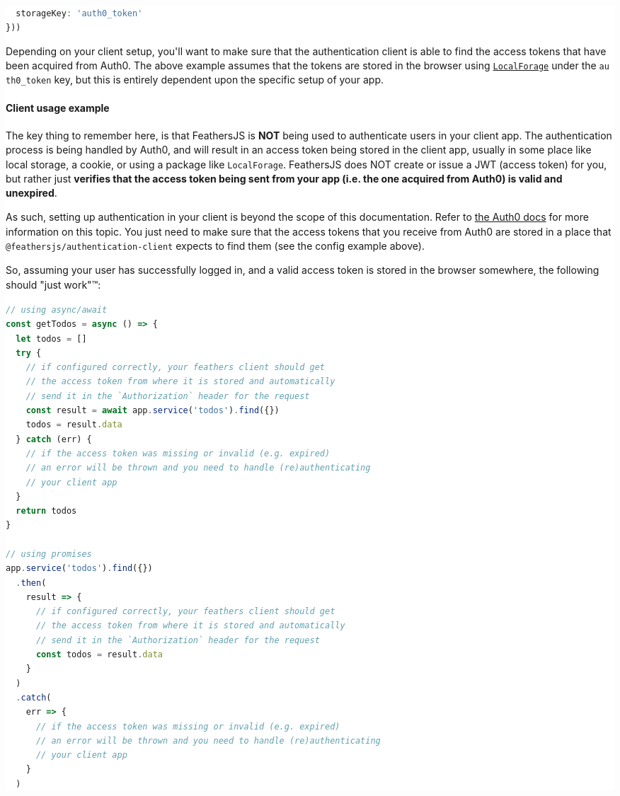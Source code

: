 ```js
  storageKey: 'auth0_token'
}))
```

Depending on your client setup, you'll want to make sure that the authentication client is able to find the access tokens that have been acquired from Auth0. The above example assumes that the tokens are stored in the browser using [`LocalForage`](https://github.com/localForage/localForage) under the `auth0_token` key, but this is entirely dependent upon the specific setup of your app.

#### Client usage example

The key thing to remember here, is that FeathersJS is **NOT** being used to authenticate users in your client app. The authentication process is being handled by Auth0, and will result in an access token being stored in the client app, usually in some place like local storage, a cookie, or using a package like `LocalForage`. FeathersJS does NOT create or issue a JWT (access token) for you, but rather just **verifies that the access token being sent from your app (i.e. the one acquired from Auth0) is valid and unexpired**.

As such, setting up authentication in your client is beyond the scope of this documentation. Refer to [the Auth0 docs](https://auth0.com/docs) for more information on this topic. You just need to make sure that the access tokens that you receive from Auth0 are stored in a place that `@feathersjs/authentication-client` expects to find them (see the config example above).

So, assuming your user has successfully logged in, and a valid access token is stored in the browser somewhere, the following should "just work"™:

```js
// using async/await
const getTodos = async () => {
  let todos = []
  try {
    // if configured correctly, your feathers client should get
    // the access token from where it is stored and automatically
    // send it in the `Authorization` header for the request
    const result = await app.service('todos').find({})
    todos = result.data
  } catch (err) {
    // if the access token was missing or invalid (e.g. expired)
    // an error will be thrown and you need to handle (re)authenticating
    // your client app
  }
  return todos
}

// using promises
app.service('todos').find({})
  .then(
    result => {
      // if configured correctly, your feathers client should get
      // the access token from where it is stored and automatically
      // send it in the `Authorization` header for the request
      const todos = result.data
    }
  )
  .catch(
    err => {
      // if the access token was missing or invalid (e.g. expired)
      // an error will be thrown and you need to handle (re)authenticating
      // your client app
    }
  )
```
